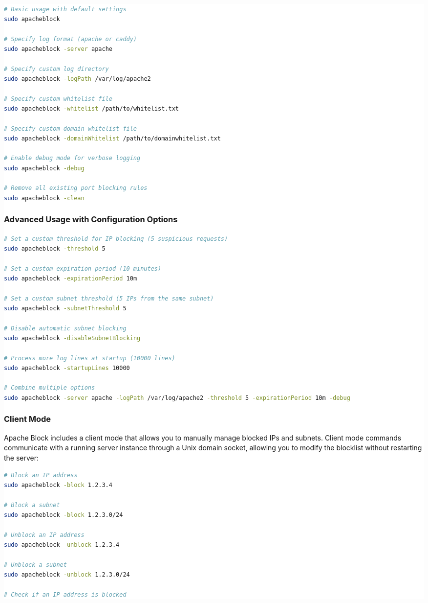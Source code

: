 ```bash
# Basic usage with default settings
sudo apacheblock

# Specify log format (apache or caddy)
sudo apacheblock -server apache

# Specify custom log directory
sudo apacheblock -logPath /var/log/apache2

# Specify custom whitelist file
sudo apacheblock -whitelist /path/to/whitelist.txt

# Specify custom domain whitelist file
sudo apacheblock -domainWhitelist /path/to/domainwhitelist.txt

# Enable debug mode for verbose logging
sudo apacheblock -debug

# Remove all existing port blocking rules
sudo apacheblock -clean
```

### Advanced Usage with Configuration Options

```bash
# Set a custom threshold for IP blocking (5 suspicious requests)
sudo apacheblock -threshold 5

# Set a custom expiration period (10 minutes)
sudo apacheblock -expirationPeriod 10m

# Set a custom subnet threshold (5 IPs from the same subnet)
sudo apacheblock -subnetThreshold 5

# Disable automatic subnet blocking
sudo apacheblock -disableSubnetBlocking

# Process more log lines at startup (10000 lines)
sudo apacheblock -startupLines 10000

# Combine multiple options
sudo apacheblock -server apache -logPath /var/log/apache2 -threshold 5 -expirationPeriod 10m -debug
```

### Client Mode

Apache Block includes a client mode that allows you to manually manage blocked IPs and subnets. Client mode commands communicate with a running server instance through a Unix domain socket, allowing you to modify the blocklist without restarting the server:

```bash
# Block an IP address
sudo apacheblock -block 1.2.3.4

# Block a subnet
sudo apacheblock -block 1.2.3.0/24

# Unblock an IP address
sudo apacheblock -unblock 1.2.3.4

# Unblock a subnet
sudo apacheblock -unblock 1.2.3.0/24

# Check if an IP address is blocked
```